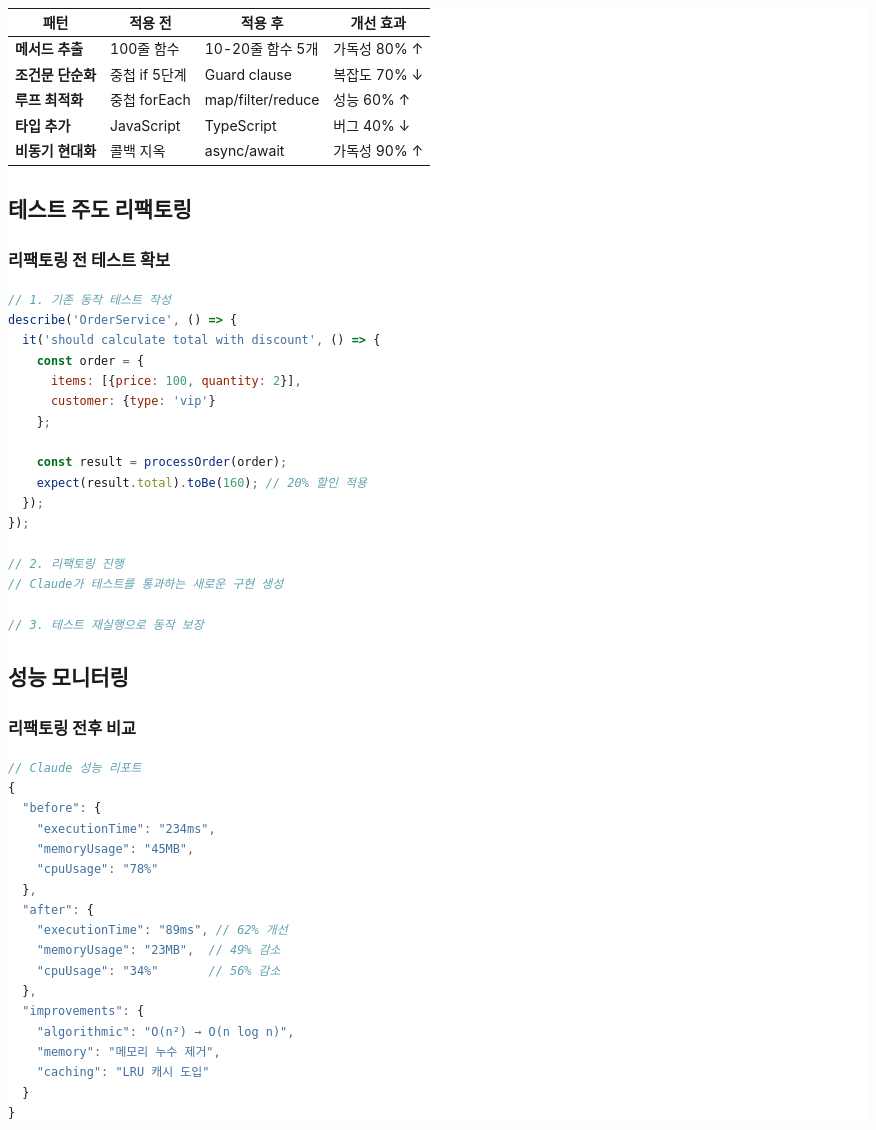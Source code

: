 | 패턴 | 적용 전 | 적용 후 | 개선 효과 |
|------|---------|---------|-----------|
| **메서드 추출** | 100줄 함수 | 10-20줄 함수 5개 | 가독성 80% ↑ |
| **조건문 단순화** | 중첩 if 5단계 | Guard clause | 복잡도 70% ↓ |
| **루프 최적화** | 중첩 forEach | map/filter/reduce | 성능 60% ↑ |
| **타입 추가** | JavaScript | TypeScript | 버그 40% ↓ |
| **비동기 현대화** | 콜백 지옥 | async/await | 가독성 90% ↑ |

## 테스트 주도 리팩토링

### 리팩토링 전 테스트 확보

```javascript
// 1. 기존 동작 테스트 작성
describe('OrderService', () => {
  it('should calculate total with discount', () => {
    const order = {
      items: [{price: 100, quantity: 2}],
      customer: {type: 'vip'}
    };
    
    const result = processOrder(order);
    expect(result.total).toBe(160); // 20% 할인 적용
  });
});

// 2. 리팩토링 진행
// Claude가 테스트를 통과하는 새로운 구현 생성

// 3. 테스트 재실행으로 동작 보장
```

## 성능 모니터링

### 리팩토링 전후 비교

```javascript
// Claude 성능 리포트
{
  "before": {
    "executionTime": "234ms",
    "memoryUsage": "45MB",
    "cpuUsage": "78%"
  },
  "after": {
    "executionTime": "89ms", // 62% 개선
    "memoryUsage": "23MB",  // 49% 감소
    "cpuUsage": "34%"       // 56% 감소
  },
  "improvements": {
    "algorithmic": "O(n²) → O(n log n)",
    "memory": "메모리 누수 제거",
    "caching": "LRU 캐시 도입"
  }
}
```

